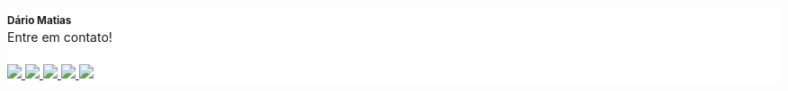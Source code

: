 <sub>
  <b>Dário Matias</b>
</sub>

<br/>
  Entre em contato!
<br/>
<br/>

<a href="https://www.linkedin.com/in/d%C3%A1rio-matias-dales-gamma-587785243/" target="_blank">
  <img src="https://img.shields.io/badge/LinkedIn-0077B5?style=for-the-badge&logo=linkedin&logoColor=white" />
</a>

<a href="https://www.instagram.com/dario_delta10/?theme=dark" target="_blank">
  <img src="https://img.shields.io/badge/-Instagram-%23E4405F?style=for-the-badge&logo=instagram&logoColor=white" />
</a>

<a href="https://wa.me/5583986404371">
  <img src="https://img.shields.io/badge/WhatsApp-25D366?style=for-the-badge&logo=whatsapp&logoColor=white" />
</a>

<a href="https://twitter.com/matiasdario752" target="_blank">
  <img src="https://img.shields.io/badge/Twitter-1DA1F2?style=for-the-badge&logo=twitter&logoColor=white" />
</a>

<a href="https://portfolio-dariomatias-dev.vercel.app/" target="_blank">
  <img src="https://img.shields.io/badge/website-000000?style=for-the-badge&logo=About.me&logoColor=white" />
</a>
